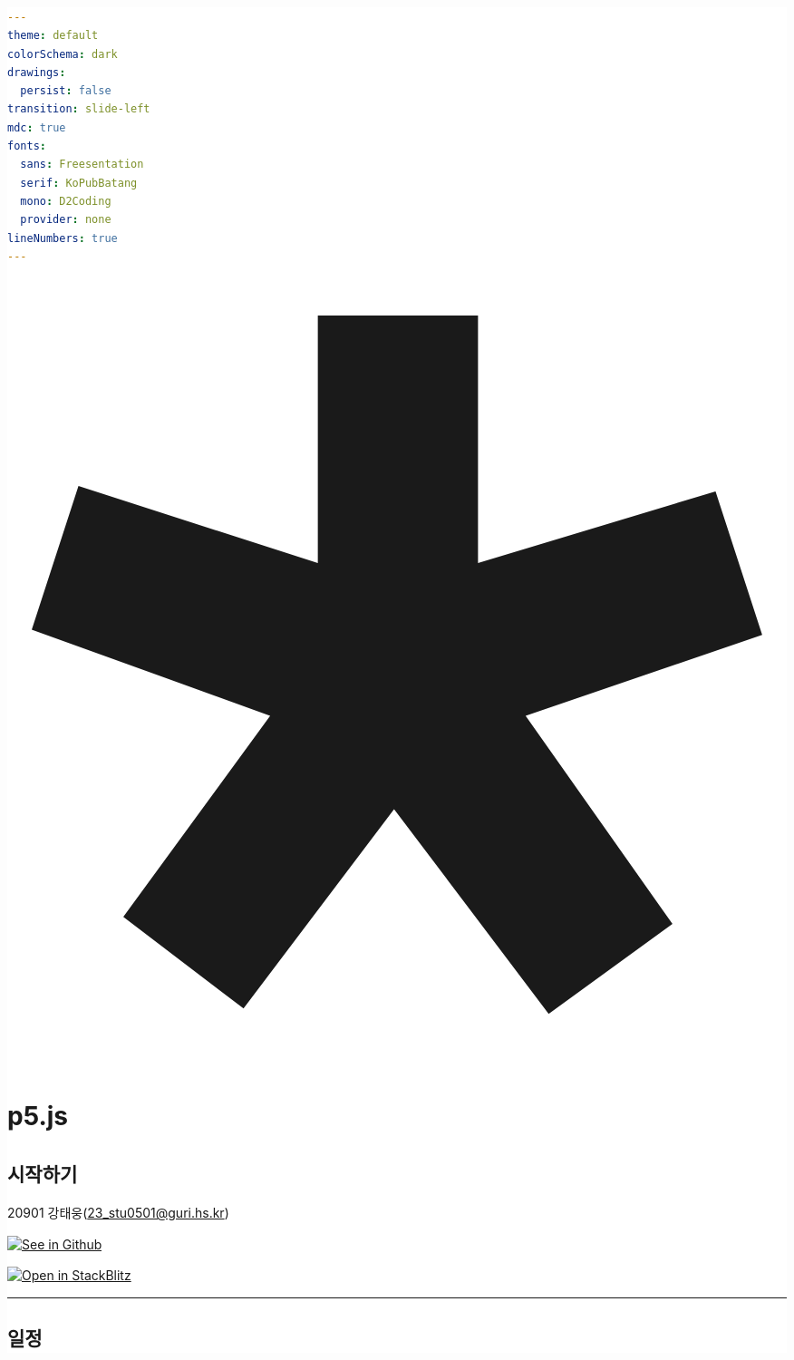 ```yaml
---
theme: default
colorSchema: dark
drawings:
  persist: false
transition: slide-left
mdc: true
fonts:
  sans: Freesentation
  serif: KoPubBatang
  mono: D2Coding
  provider: none
lineNumbers: true
---
```


<svg viewBox="0 0 28 28" xmlns="http://www.w3.org/2000/svg" fill="none" ><path d="M16.909,10.259l8.533-2.576l1.676,5.156l-8.498,2.899l5.275,7.48 l-4.447,3.225l-5.553-7.348L8.487,26.25l-4.318-3.289l5.275-7.223L0.88,12.647l1.678-5.16l8.598,2.771V1.364h5.754V10.259z" fill="currentColor"></path></svg>

# p5.js

## 시작하기

20901 강태웅(23_stu0501@guri.hs.kr) <br/>

<div class="flex gap-2">

<a href="https://github.com/cog25/swm-p5.js" class="color-transparent hover:!color-transparent">

![See in Github](https://img.shields.io/badge/-See%20in%20Github-181717?style=flat-square&logo=github)

</a>

<a href="https://stackblitz.com/github/cog25/swm-p5.js/tree/main/template?title=2024%20SWM%20p5.js%20실습&file=src/sketch.js" class="color-transparent hover:!color-transparent">

![Open in StackBlitz](https://img.shields.io/badge/-Open%20in%20StackBlitz-1269D3?style=flat-square&logo=stackblitz)

</a>


</div>

<style> 
  h1 { @apply font-800; }
  svg { @apply max-w-10em absolute right-5em animate-spin animate-duration-15s; }
  /* p { @apply text-align-end } */
</style>

---

## 일정
